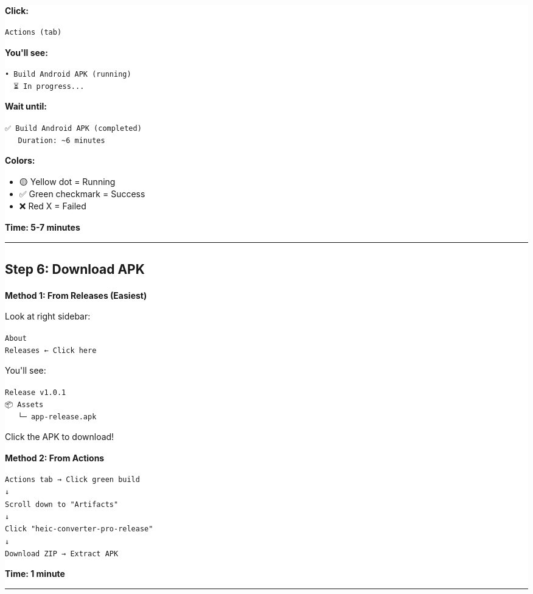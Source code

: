 **Click:**
```
Actions (tab)
```

**You'll see:**
```
• Build Android APK (running)
  ⏳ In progress...
```

**Wait until:**
```
✅ Build Android APK (completed)
   Duration: ~6 minutes
```

**Colors:**
- 🟡 Yellow dot = Running
- ✅ Green checkmark = Success
- ❌ Red X = Failed

**Time: 5-7 minutes**

---

## Step 6: Download APK

**Method 1: From Releases (Easiest)**

Look at right sidebar:
```
About
Releases ← Click here
```

You'll see:
```
Release v1.0.1
📦 Assets
   └─ app-release.apk
```

Click the APK to download!

**Method 2: From Actions**

```
Actions tab → Click green build
↓
Scroll down to "Artifacts"
↓
Click "heic-converter-pro-release"
↓
Download ZIP → Extract APK
```

**Time: 1 minute**

---